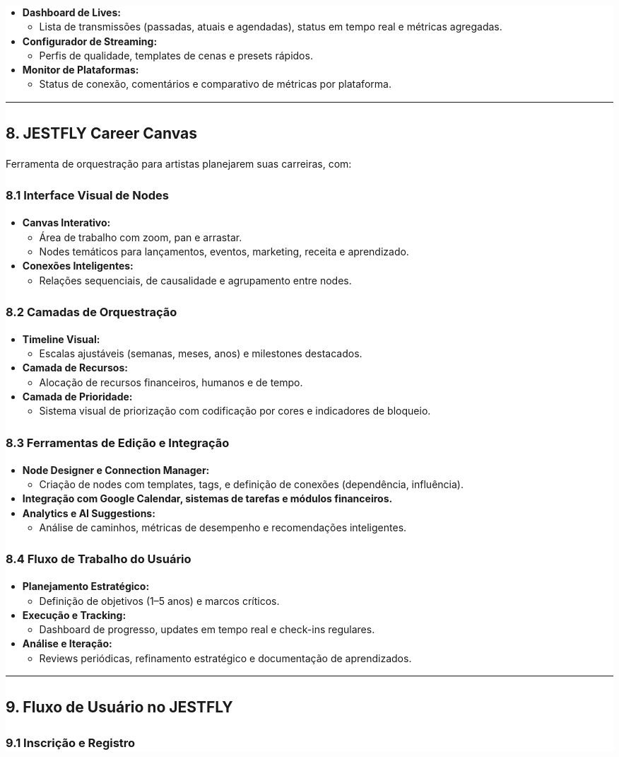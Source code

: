 - **Dashboard de Lives:**
    - Lista de transmissões (passadas, atuais e agendadas), status em tempo real e métricas agregadas.
- **Configurador de Streaming:**
    - Perfis de qualidade, templates de cenas e presets rápidos.
- **Monitor de Plataformas:**
    - Status de conexão, comentários e comparativo de métricas por plataforma.

---

## 8. JESTFLY Career Canvas

Ferramenta de orquestração para artistas planejarem suas carreiras, com:

### 8.1 Interface Visual de Nodes

- **Canvas Interativo:**
    - Área de trabalho com zoom, pan e arrastar.
    - Nodes temáticos para lançamentos, eventos, marketing, receita e aprendizado.
- **Conexões Inteligentes:**
    - Relações sequenciais, de causalidade e agrupamento entre nodes.

### 8.2 Camadas de Orquestração

- **Timeline Visual:**
    - Escalas ajustáveis (semanas, meses, anos) e milestones destacados.
- **Camada de Recursos:**
    - Alocação de recursos financeiros, humanos e de tempo.
- **Camada de Prioridade:**
    - Sistema visual de priorização com codificação por cores e indicadores de bloqueio.

### 8.3 Ferramentas de Edição e Integração

- **Node Designer e Connection Manager:**
    - Criação de nodes com templates, tags, e definição de conexões (dependência, influência).
- **Integração com Google Calendar, sistemas de tarefas e módulos financeiros.**
- **Analytics e AI Suggestions:**
    - Análise de caminhos, métricas de desempenho e recomendações inteligentes.

### 8.4 Fluxo de Trabalho do Usuário

- **Planejamento Estratégico:**
    - Definição de objetivos (1–5 anos) e marcos críticos.
- **Execução e Tracking:**
    - Dashboard de progresso, updates em tempo real e check-ins regulares.
- **Análise e Iteração:**
    - Reviews periódicas, refinamento estratégico e documentação de aprendizados.

---

## 9. Fluxo de Usuário no JESTFLY

### 9.1 Inscrição e Registro
